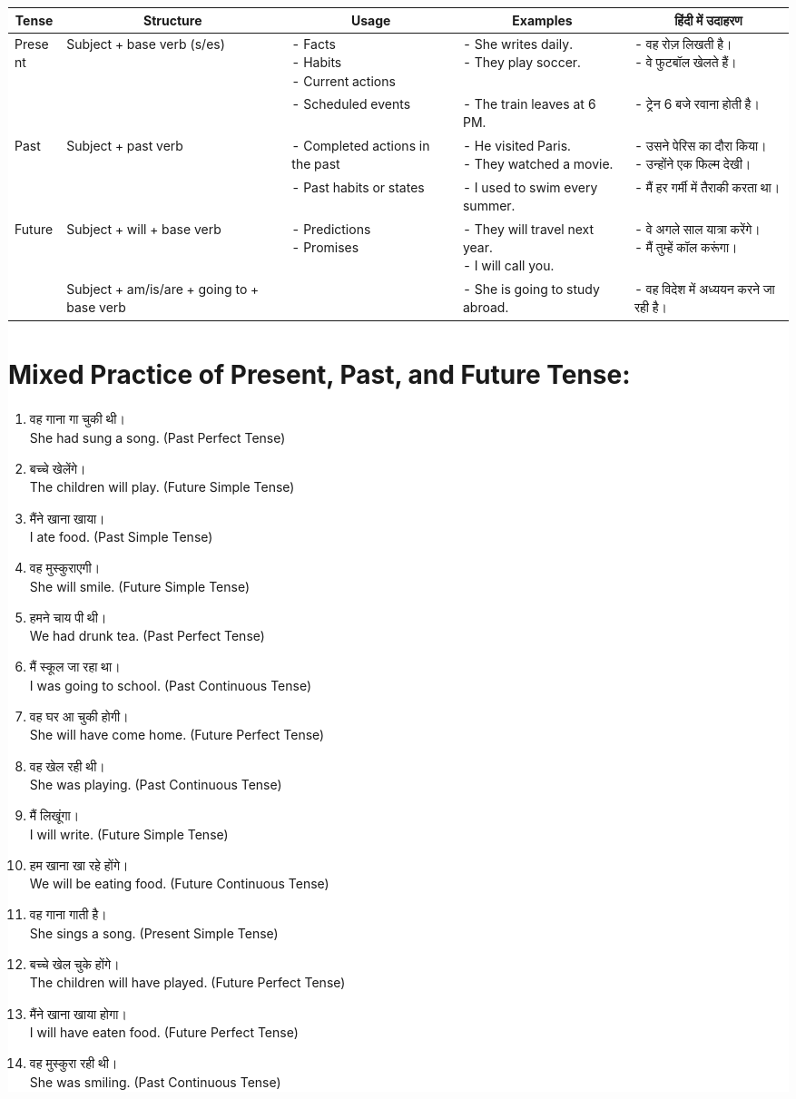 | Tense     | Structure                         | Usage                                          | Examples                                     | हिंदी में उदाहरण                             |
|-----------|-----------------------------------|------------------------------------------------|----------------------------------------------|---------------------------------------------|
| Present   | Subject + base verb (s/es)        | - Facts<br>- Habits<br>- Current actions      | - She writes daily.<br>- They play soccer.  | - वह रोज़ लिखती है।<br>- वे फुटबॉल खेलते हैं। |
|           |                                   | - Scheduled events                            | - The train leaves at 6 PM.                 | - ट्रेन 6 बजे रवाना होती है।               |
| Past      | Subject + past verb               | - Completed actions in the past               | - He visited Paris.<br>- They watched a movie.| - उसने पेरिस का दौरा किया।<br>- उन्होंने एक फिल्म देखी। |
|           |                                   | - Past habits or states                       | - I used to swim every summer.               | - मैं हर गर्मी में तैराकी करता था।         |
| Future    | Subject + will + base verb        | - Predictions<br>- Promises                   | - They will travel next year.<br>- I will call you. | - वे अगले साल यात्रा करेंगे।<br>- मैं तुम्हें कॉल करूंगा। |
|           | Subject + am/is/are + going to + base verb | | - She is going to study abroad. | - वह विदेश में अध्ययन करने जा रही है।   |


# Mixed Practice of Present, Past, and Future Tense:

1. वह गाना गा चुकी थी।  
   She had sung a song. (Past Perfect Tense)
   
2. बच्चे खेलेंगे।  
   The children will play. (Future Simple Tense)
   
3. मैंने खाना खाया।  
   I ate food. (Past Simple Tense)
   
4. वह मुस्कुराएगी।  
   She will smile. (Future Simple Tense)
   
5. हमने चाय पी थी।  
   We had drunk tea. (Past Perfect Tense)
   
6. मैं स्कूल जा रहा था।  
   I was going to school. (Past Continuous Tense)
   
7. वह घर आ चुकी होगी।  
   She will have come home. (Future Perfect Tense)
   
8. वह खेल रही थी।  
   She was playing. (Past Continuous Tense)
   
9. मैं लिखूंगा।  
   I will write. (Future Simple Tense)
   
10. हम खाना खा रहे होंगे।  
    We will be eating food. (Future Continuous Tense)
    
11. वह गाना गाती है।  
    She sings a song. (Present Simple Tense)
    
12. बच्चे खेल चुके होंगे।  
    The children will have played. (Future Perfect Tense)
    
13. मैंने खाना खाया होगा।  
    I will have eaten food. (Future Perfect Tense)
    
14. वह मुस्कुरा रही थी।  
    She was smiling. (Past Continuous Tense)
    